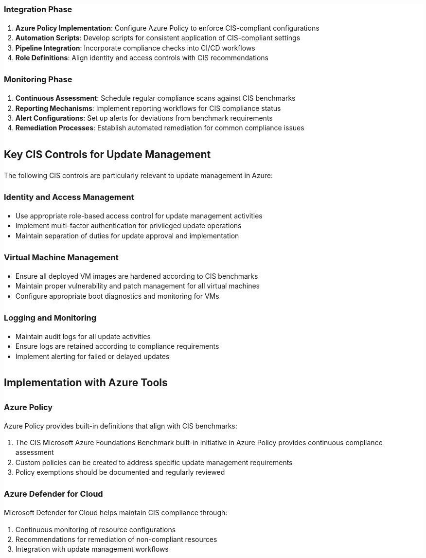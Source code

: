 ### Integration Phase

1. **Azure Policy Implementation**: Configure Azure Policy to enforce CIS-compliant configurations
2. **Automation Scripts**: Develop scripts for consistent application of CIS-compliant settings
3. **Pipeline Integration**: Incorporate compliance checks into CI/CD workflows
4. **Role Definitions**: Align identity and access controls with CIS recommendations

### Monitoring Phase

1. **Continuous Assessment**: Schedule regular compliance scans against CIS benchmarks
2. **Reporting Mechanisms**: Implement reporting workflows for CIS compliance status
3. **Alert Configurations**: Set up alerts for deviations from benchmark requirements
4. **Remediation Processes**: Establish automated remediation for common compliance issues

## Key CIS Controls for Update Management

The following CIS controls are particularly relevant to update management in Azure:

### Identity and Access Management

- Use appropriate role-based access control for update management activities
- Implement multi-factor authentication for privileged update operations
- Maintain separation of duties for update approval and implementation

### Virtual Machine Management

- Ensure all deployed VM images are hardened according to CIS benchmarks
- Maintain proper vulnerability and patch management for all virtual machines
- Configure appropriate boot diagnostics and monitoring for VMs

### Logging and Monitoring

- Maintain audit logs for all update activities
- Ensure logs are retained according to compliance requirements
- Implement alerting for failed or delayed updates

## Implementation with Azure Tools

### Azure Policy

Azure Policy provides built-in definitions that align with CIS benchmarks:

1. The CIS Microsoft Azure Foundations Benchmark built-in initiative in Azure Policy provides continuous compliance assessment
2. Custom policies can be created to address specific update management requirements
3. Policy exemptions should be documented and regularly reviewed

### Azure Defender for Cloud

Microsoft Defender for Cloud helps maintain CIS compliance through:

1. Continuous monitoring of resource configurations
2. Recommendations for remediation of non-compliant resources
3. Integration with update management workflows
